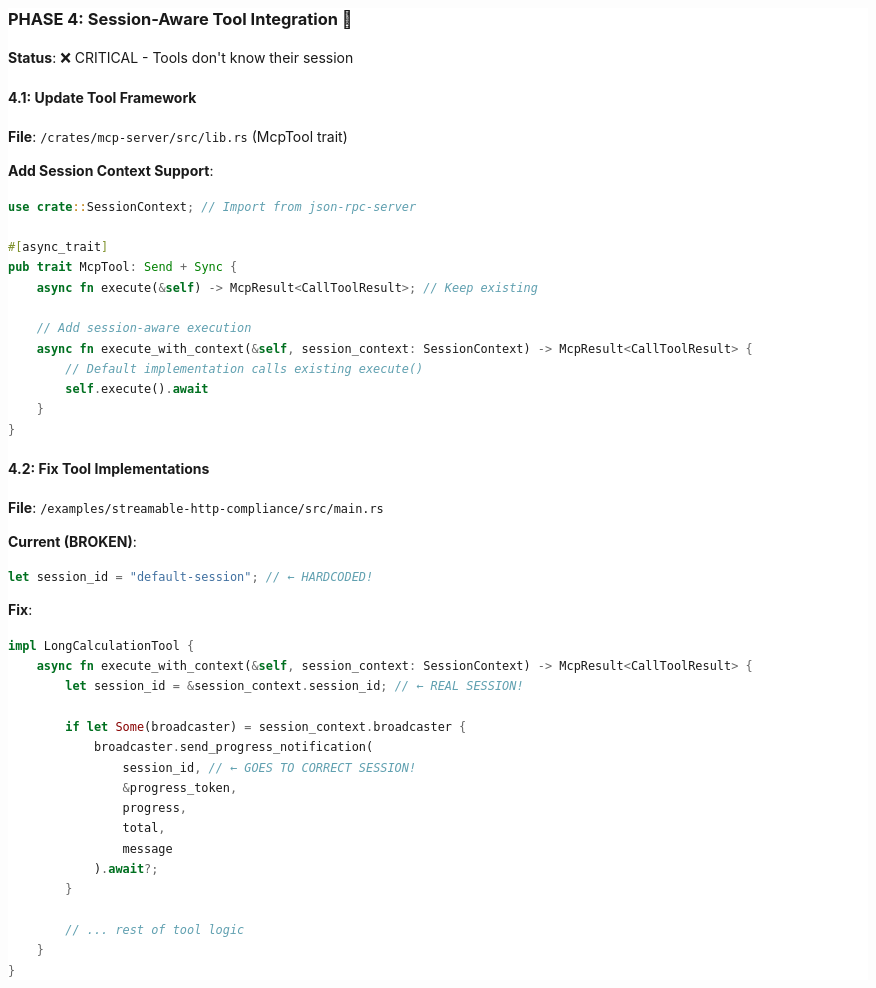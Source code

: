 
### **PHASE 4: Session-Aware Tool Integration** 🔧
**Status**: ❌ CRITICAL - Tools don't know their session

#### **4.1: Update Tool Framework**
**File**: `/crates/mcp-server/src/lib.rs` (McpTool trait)

**Add Session Context Support**:
```rust
use crate::SessionContext; // Import from json-rpc-server

#[async_trait]
pub trait McpTool: Send + Sync {
    async fn execute(&self) -> McpResult<CallToolResult>; // Keep existing
    
    // Add session-aware execution
    async fn execute_with_context(&self, session_context: SessionContext) -> McpResult<CallToolResult> {
        // Default implementation calls existing execute()
        self.execute().await
    }
}
```

#### **4.2: Fix Tool Implementations**
**File**: `/examples/streamable-http-compliance/src/main.rs`

**Current (BROKEN)**:
```rust
let session_id = "default-session"; // ← HARDCODED!
```

**Fix**:
```rust
impl LongCalculationTool {
    async fn execute_with_context(&self, session_context: SessionContext) -> McpResult<CallToolResult> {
        let session_id = &session_context.session_id; // ← REAL SESSION!
        
        if let Some(broadcaster) = session_context.broadcaster {
            broadcaster.send_progress_notification(
                session_id, // ← GOES TO CORRECT SESSION!
                &progress_token,
                progress,
                total,
                message
            ).await?;
        }
        
        // ... rest of tool logic
    }
}
```
